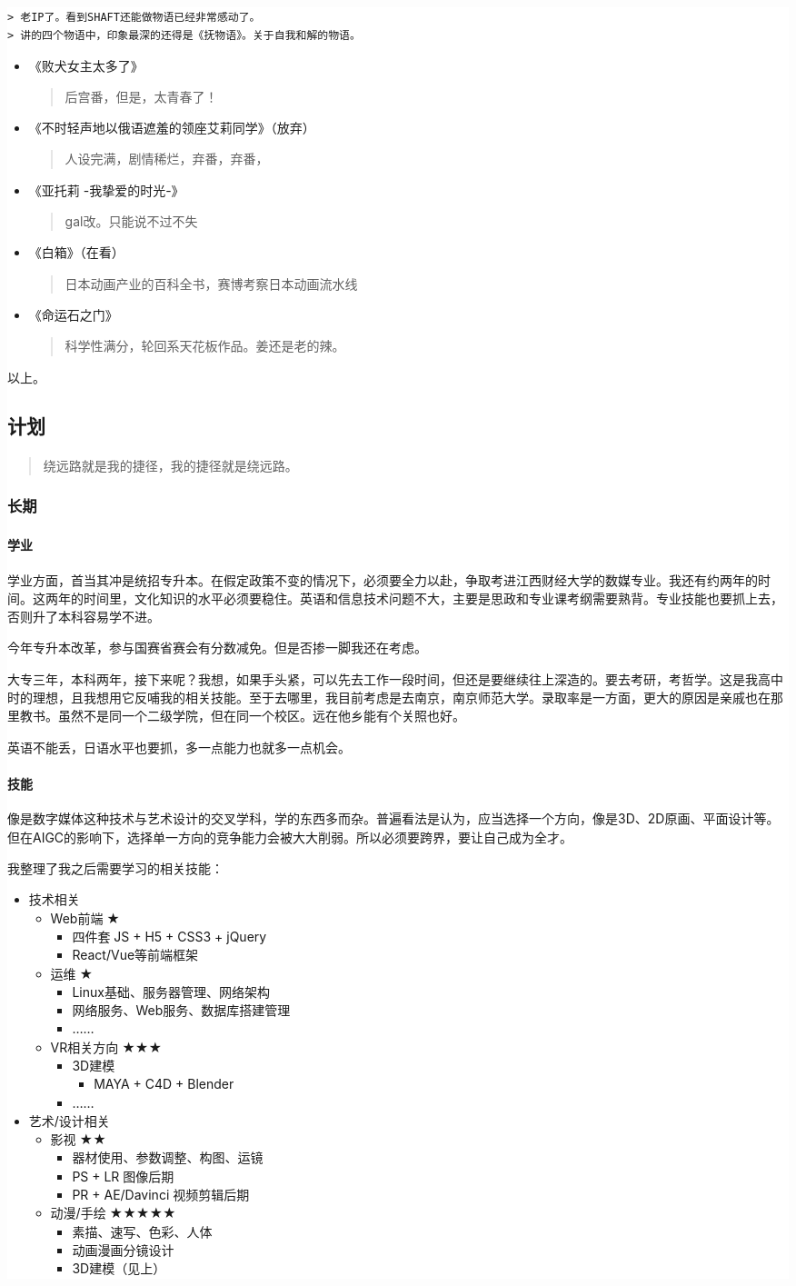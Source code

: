     > 老IP了。看到SHAFT还能做物语已经非常感动了。  
    > 讲的四个物语中，印象最深的还得是《抚物语》。关于自我和解的物语。
    
-   《败犬女主太多了》
    
    > 后宫番，但是，太青春了！
    
-   《不时轻声地以俄语遮羞的领座艾莉同学》（放弃）
    
    > 人设完满，剧情稀烂，弃番，弃番，
    
-   《亚托莉 -我挚爱的时光-》
    
    > gal改。只能说不过不失
    
-   《白箱》（在看）
    
    > 日本动画产业的百科全书，赛博考察日本动画流水线
    
-   《命运石之门》
    
    > 科学性满分，轮回系天花板作品。姜还是老的辣。
    

以上。

## [](#计划 "计划")计划

> 绕远路就是我的捷径，我的捷径就是绕远路。

### [](#长期 "长期")长期

#### [](#学业 "学业")学业

学业方面，首当其冲是统招专升本。在假定政策不变的情况下，必须要全力以赴，争取考进江西财经大学的数媒专业。我还有约两年的时间。这两年的时间里，文化知识的水平必须要稳住。英语和信息技术问题不大，主要是思政和专业课考纲需要熟背。专业技能也要抓上去，否则升了本科容易学不进。

今年专升本改革，参与国赛省赛会有分数减免。但是否掺一脚我还在考虑。

大专三年，本科两年，接下来呢？我想，如果手头紧，可以先去工作一段时间，但还是要继续往上深造的。要去考研，考哲学。这是我高中时的理想，且我想用它反哺我的相关技能。至于去哪里，我目前考虑是去南京，南京师范大学。录取率是一方面，更大的原因是亲戚也在那里教书。虽然不是同一个二级学院，但在同一个校区。远在他乡能有个关照也好。

英语不能丢，日语水平也要抓，多一点能力也就多一点机会。

#### [](#技能 "技能")技能

像是数字媒体这种技术与艺术设计的交叉学科，学的东西多而杂。普遍看法是认为，应当选择一个方向，像是3D、2D原画、平面设计等。但在AIGC的影响下，选择单一方向的竞争能力会被大大削弱。所以必须要跨界，要让自己成为全才。

我整理了我之后需要学习的相关技能：

-   技术相关
    -   Web前端 ★
        -   四件套 JS + H5 + CSS3 + jQuery
        -   React/Vue等前端框架
    -   运维 ★
        -   Linux基础、服务器管理、网络架构
        -   网络服务、Web服务、数据库搭建管理
        -   ……
    -   VR相关方向 ★★★
        -   3D建模
            -   MAYA + C4D + Blender
        -   ……
-   艺术/设计相关
    -   影视 ★★
        -   器材使用、参数调整、构图、运镜
        -   PS + LR 图像后期
        -   PR + AE/Davinci 视频剪辑后期
    -   动漫/手绘 ★★★★★
        -   素描、速写、色彩、人体
        -   动画漫画分镜设计
        -   3D建模（见上）
